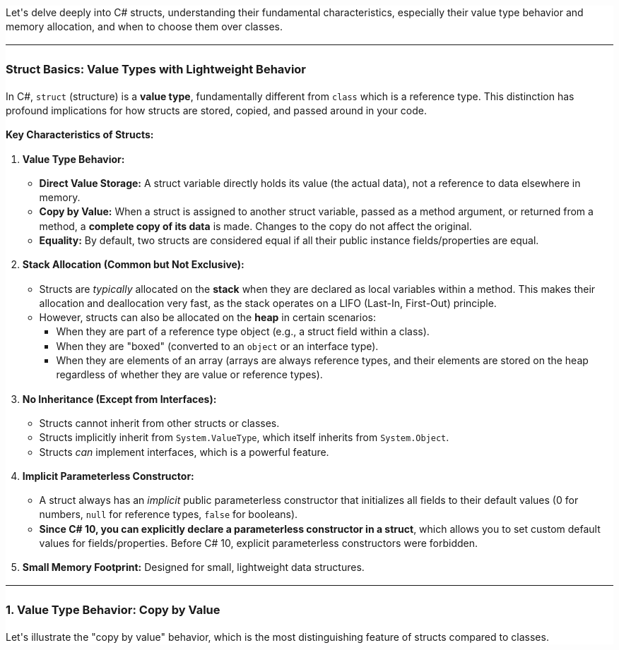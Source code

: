 Let's delve deeply into C\# structs, understanding their fundamental characteristics, especially their value type behavior and memory allocation, and when to choose them over classes.

-----

### Struct Basics: Value Types with Lightweight Behavior

In C\#, `struct` (structure) is a **value type**, fundamentally different from `class` which is a reference type. This distinction has profound implications for how structs are stored, copied, and passed around in your code.

**Key Characteristics of Structs:**

1.  **Value Type Behavior:**

      * **Direct Value Storage:** A struct variable directly holds its value (the actual data), not a reference to data elsewhere in memory.
      * **Copy by Value:** When a struct is assigned to another struct variable, passed as a method argument, or returned from a method, a **complete copy of its data** is made. Changes to the copy do not affect the original.
      * **Equality:** By default, two structs are considered equal if all their public instance fields/properties are equal.

2.  **Stack Allocation (Common but Not Exclusive):**

      * Structs are *typically* allocated on the **stack** when they are declared as local variables within a method. This makes their allocation and deallocation very fast, as the stack operates on a LIFO (Last-In, First-Out) principle.
      * However, structs can also be allocated on the **heap** in certain scenarios:
          * When they are part of a reference type object (e.g., a struct field within a class).
          * When they are "boxed" (converted to an `object` or an interface type).
          * When they are elements of an array (arrays are always reference types, and their elements are stored on the heap regardless of whether they are value or reference types).

3.  **No Inheritance (Except from Interfaces):**

      * Structs cannot inherit from other structs or classes.
      * Structs implicitly inherit from `System.ValueType`, which itself inherits from `System.Object`.
      * Structs *can* implement interfaces, which is a powerful feature.

4.  **Implicit Parameterless Constructor:**

      * A struct always has an *implicit* public parameterless constructor that initializes all fields to their default values (0 for numbers, `null` for reference types, `false` for booleans).
      * **Since C\# 10, you can explicitly declare a parameterless constructor in a struct**, which allows you to set custom default values for fields/properties. Before C\# 10, explicit parameterless constructors were forbidden.

5.  **Small Memory Footprint:** Designed for small, lightweight data structures.

-----

### 1\. Value Type Behavior: Copy by Value

Let's illustrate the "copy by value" behavior, which is the most distinguishing feature of structs compared to classes.
